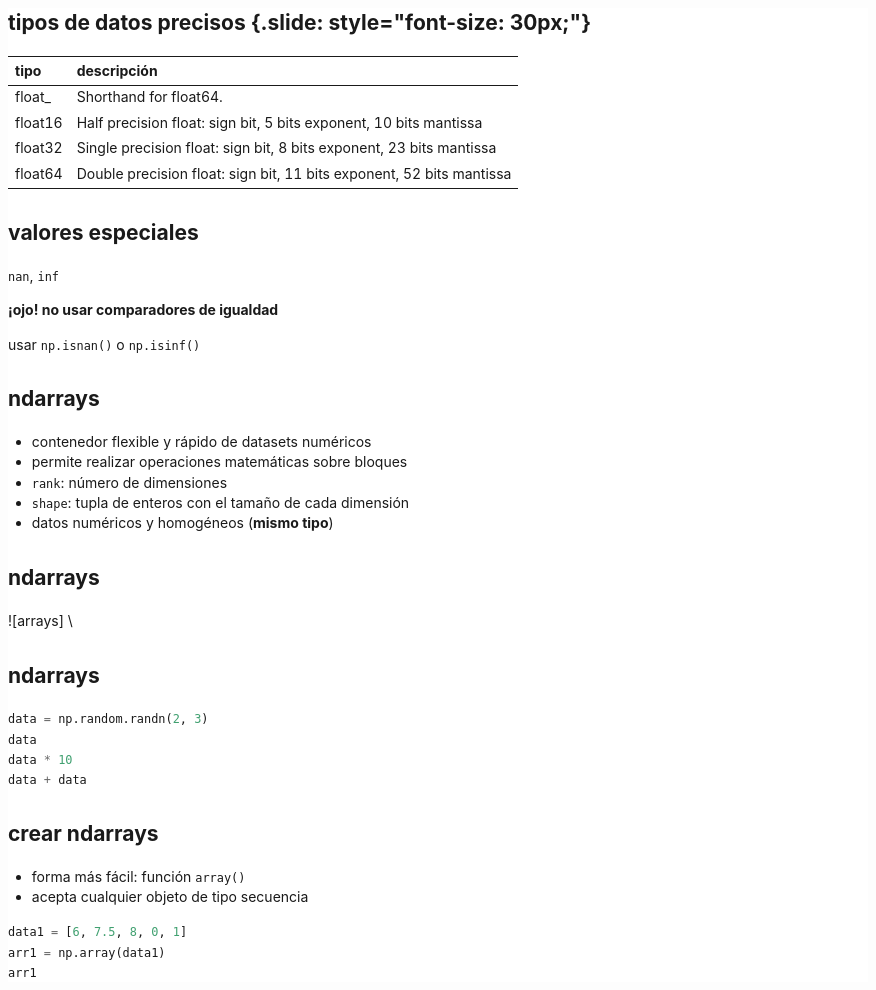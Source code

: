 ## tipos de datos precisos {.slide: style="font-size: 30px;"}
|tipo|descripción|
|:---|:----------|
|float_|Shorthand for float64.|
|float16|Half precision float: sign bit, 5 bits exponent, 10 bits mantissa|
|float32|Single precision float: sign bit, 8 bits exponent, 23 bits mantissa|
|float64|Double precision float: sign bit, 11 bits exponent, 52 bits mantissa|

## valores especiales

`nan`, `inf`

**¡ojo! no usar comparadores de igualdad**

usar `np.isnan()` o `np.isinf()`

## ndarrays

- contenedor flexible y rápido de datasets numéricos
- permite realizar operaciones matemáticas sobre bloques
- `rank`: número de dimensiones
- `shape`: tupla de enteros con el tamaño de cada dimensión
- datos numéricos y homogéneos (**mismo tipo**)

## ndarrays

![arrays] \

## ndarrays

~~~python
data = np.random.randn(2, 3)
data
data * 10
data + data
~~~

## crear ndarrays
- forma más fácil: función `array()`
- acepta cualquier objeto de tipo secuencia 

~~~python
data1 = [6, 7.5, 8, 0, 1]
arr1 = np.array(data1)
arr1
~~~
